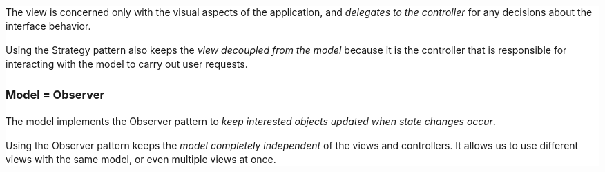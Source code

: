 The view is concerned only with the visual aspects of the application, and *delegates to the controller* for any decisions about the interface behavior.

Using the Strategy pattern also keeps the *view decoupled from the model* because it is the controller that is responsible for interacting with the model to carry out user requests.

### Model = Observer

The model implements the Observer pattern to *keep interested objects updated when state changes occur*.

Using the Observer pattern keeps the *model completely independent* of the views and controllers. It allows us to use different views with the same model, or even multiple views at once.
